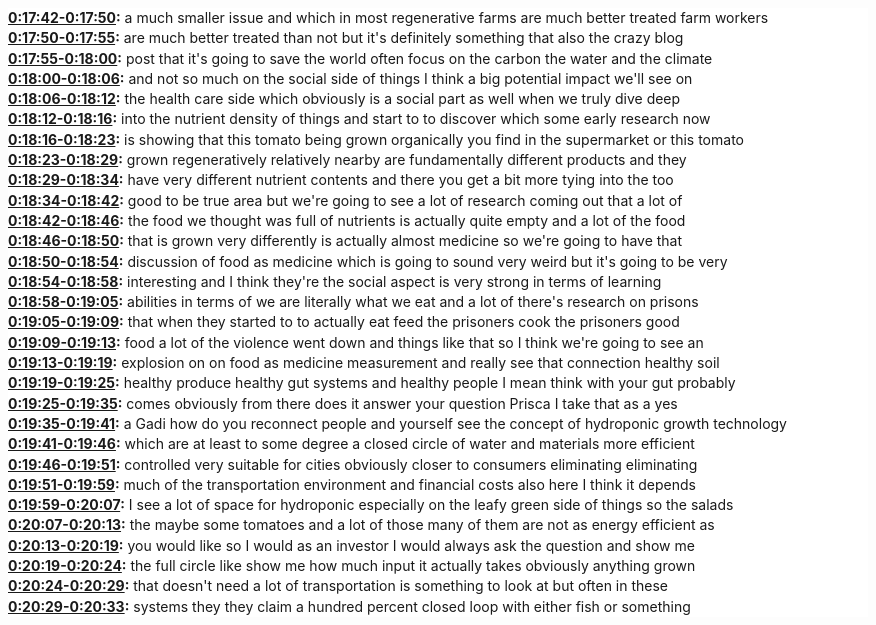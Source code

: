 **[0:17:42-0:17:50](https://www.investinginregenerativeagriculture.com/ama-webinar-4-8-2020/#t=0:17:42):**  a much smaller issue and which in most regenerative farms are much better treated farm workers  
**[0:17:50-0:17:55](https://www.investinginregenerativeagriculture.com/ama-webinar-4-8-2020/#t=0:17:50):**  are much better treated than not but it's definitely something that also the crazy blog  
**[0:17:55-0:18:00](https://www.investinginregenerativeagriculture.com/ama-webinar-4-8-2020/#t=0:17:55):**  post that it's going to save the world often focus on the carbon the water and the climate  
**[0:18:00-0:18:06](https://www.investinginregenerativeagriculture.com/ama-webinar-4-8-2020/#t=0:18:00):**  and not so much on the social side of things I think a big potential impact we'll see on  
**[0:18:06-0:18:12](https://www.investinginregenerativeagriculture.com/ama-webinar-4-8-2020/#t=0:18:06):**  the health care side which obviously is a social part as well when we truly dive deep  
**[0:18:12-0:18:16](https://www.investinginregenerativeagriculture.com/ama-webinar-4-8-2020/#t=0:18:12):**  into the nutrient density of things and start to to discover which some early research now  
**[0:18:16-0:18:23](https://www.investinginregenerativeagriculture.com/ama-webinar-4-8-2020/#t=0:18:16):**  is showing that this tomato being grown organically you find in the supermarket or this tomato  
**[0:18:23-0:18:29](https://www.investinginregenerativeagriculture.com/ama-webinar-4-8-2020/#t=0:18:23):**  grown regeneratively relatively nearby are fundamentally different products and they  
**[0:18:29-0:18:34](https://www.investinginregenerativeagriculture.com/ama-webinar-4-8-2020/#t=0:18:29):**  have very different nutrient contents and there you get a bit more tying into the too  
**[0:18:34-0:18:42](https://www.investinginregenerativeagriculture.com/ama-webinar-4-8-2020/#t=0:18:34):**  good to be true area but we're going to see a lot of research coming out that a lot of  
**[0:18:42-0:18:46](https://www.investinginregenerativeagriculture.com/ama-webinar-4-8-2020/#t=0:18:42):**  the food we thought was full of nutrients is actually quite empty and a lot of the food  
**[0:18:46-0:18:50](https://www.investinginregenerativeagriculture.com/ama-webinar-4-8-2020/#t=0:18:46):**  that is grown very differently is actually almost medicine so we're going to have that  
**[0:18:50-0:18:54](https://www.investinginregenerativeagriculture.com/ama-webinar-4-8-2020/#t=0:18:50):**  discussion of food as medicine which is going to sound very weird but it's going to be very  
**[0:18:54-0:18:58](https://www.investinginregenerativeagriculture.com/ama-webinar-4-8-2020/#t=0:18:54):**  interesting and I think they're the social aspect is very strong in terms of learning  
**[0:18:58-0:19:05](https://www.investinginregenerativeagriculture.com/ama-webinar-4-8-2020/#t=0:18:58):**  abilities in terms of we are literally what we eat and a lot of there's research on prisons  
**[0:19:05-0:19:09](https://www.investinginregenerativeagriculture.com/ama-webinar-4-8-2020/#t=0:19:05):**  that when they started to to actually eat feed the prisoners cook the prisoners good  
**[0:19:09-0:19:13](https://www.investinginregenerativeagriculture.com/ama-webinar-4-8-2020/#t=0:19:09):**  food a lot of the violence went down and things like that so I think we're going to see an  
**[0:19:13-0:19:19](https://www.investinginregenerativeagriculture.com/ama-webinar-4-8-2020/#t=0:19:13):**  explosion on on food as medicine measurement and really see that connection healthy soil  
**[0:19:19-0:19:25](https://www.investinginregenerativeagriculture.com/ama-webinar-4-8-2020/#t=0:19:19):**  healthy produce healthy gut systems and healthy people I mean think with your gut probably  
**[0:19:25-0:19:35](https://www.investinginregenerativeagriculture.com/ama-webinar-4-8-2020/#t=0:19:25):**  comes obviously from there does it answer your question Prisca I take that as a yes  
**[0:19:35-0:19:41](https://www.investinginregenerativeagriculture.com/ama-webinar-4-8-2020/#t=0:19:35):**  a Gadi how do you reconnect people and yourself see the concept of hydroponic growth technology  
**[0:19:41-0:19:46](https://www.investinginregenerativeagriculture.com/ama-webinar-4-8-2020/#t=0:19:41):**  which are at least to some degree a closed circle of water and materials more efficient  
**[0:19:46-0:19:51](https://www.investinginregenerativeagriculture.com/ama-webinar-4-8-2020/#t=0:19:46):**  controlled very suitable for cities obviously closer to consumers eliminating eliminating  
**[0:19:51-0:19:59](https://www.investinginregenerativeagriculture.com/ama-webinar-4-8-2020/#t=0:19:51):**  much of the transportation environment and financial costs also here I think it depends  
**[0:19:59-0:20:07](https://www.investinginregenerativeagriculture.com/ama-webinar-4-8-2020/#t=0:19:59):**  I see a lot of space for hydroponic especially on the leafy green side of things so the salads  
**[0:20:07-0:20:13](https://www.investinginregenerativeagriculture.com/ama-webinar-4-8-2020/#t=0:20:07):**  the maybe some tomatoes and a lot of those many of them are not as energy efficient as  
**[0:20:13-0:20:19](https://www.investinginregenerativeagriculture.com/ama-webinar-4-8-2020/#t=0:20:13):**  you would like so I would as an investor I would always ask the question and show me  
**[0:20:19-0:20:24](https://www.investinginregenerativeagriculture.com/ama-webinar-4-8-2020/#t=0:20:19):**  the full circle like show me how much input it actually takes obviously anything grown  
**[0:20:24-0:20:29](https://www.investinginregenerativeagriculture.com/ama-webinar-4-8-2020/#t=0:20:24):**  that doesn't need a lot of transportation is something to look at but often in these  
**[0:20:29-0:20:33](https://www.investinginregenerativeagriculture.com/ama-webinar-4-8-2020/#t=0:20:29):**  systems they they claim a hundred percent closed loop with either fish or something  